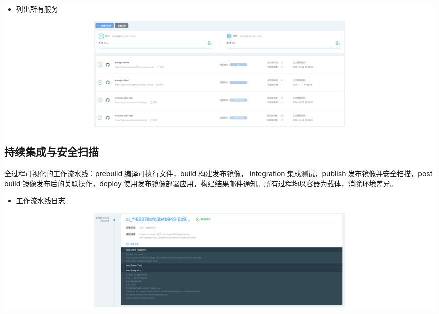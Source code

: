 - 列出所有服务

<div align="center">
	<img src="./list_services.png" alt="list_services" width="500">
</div>

## 持续集成与安全扫描

全过程可视化的工作流水线：prebuild 编译可执行文件，build 构建发布镜像， integration 集成测试，publish 发布镜像并安全扫描，post build 镜像发布后的关联操作，deploy 使用发布镜像部署应用，构建结果邮件通知。所有过程均以容器为载体，消除环境差异。

- 工作流水线日志

<div align="center">
	<img src="./logs.png" alt="logs" width="500">
</div>
